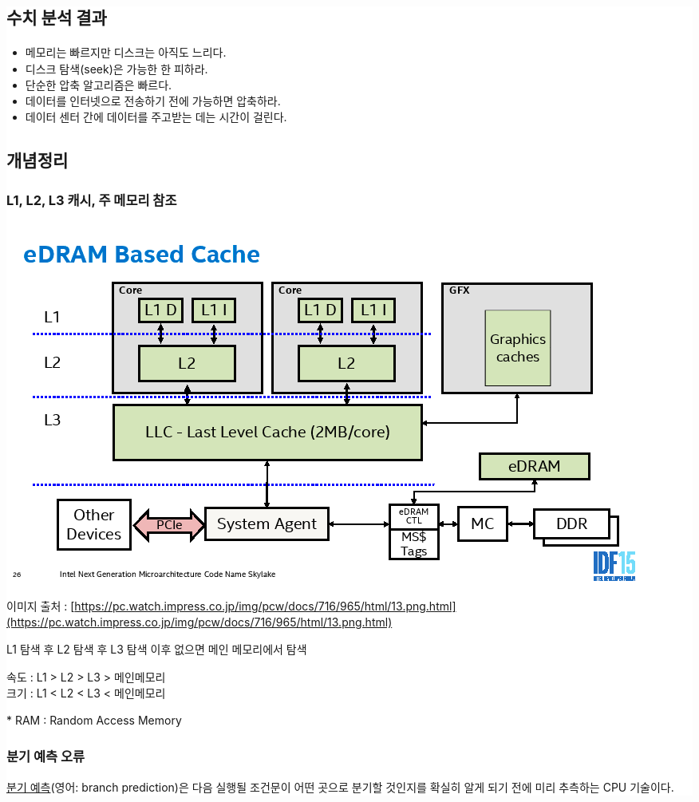 ## 수치 분석 결과

- 메모리는 빠르지만 디스크는 아직도 느리다.
- 디스크 탐색(seek)은 가능한 한 피하라.
- 단순한 압축 알고리즘은 빠르다.
- 데이터를 인터넷으로 전송하기 전에 가능하면 압축하라.
- 데이터 센터 간에 데이터를 주고받는 데는 시간이 걸린다.

## 개념정리

### **L1, L2, L3 캐시, 주 메모리 참조**

![cache structure](/assets/images/2023-05-05-시스템-규모-추정하기/image2.png)

이미지 출처 : [https://pc.watch.impress.co.jp/img/pcw/docs/716/965/html/13.png.html](https://pc.watch.impress.co.jp/img/pcw/docs/716/965/html/13.png.html)

L1 탐색 후 L2 탐색 후 L3 탐색 이후 없으면 메인 메모리에서 탐색

속도 : L1 > L2 > L3 > 메인메모리  
크기 : L1 < L2 < L3 < 메인메모리

\* RAM : Random Access Memory

### **분기 예측 오류**

[분기 예측](https://ko.wikipedia.org/wiki/%EB%B6%84%EA%B8%B0_%EC%98%88%EC%B8%A1)(영어: branch prediction)은 다음 실행될 조건문이 어떤 곳으로 분기할 것인지를 확실히 알게 되기 전에 미리 추측하는 CPU 기술이다.
